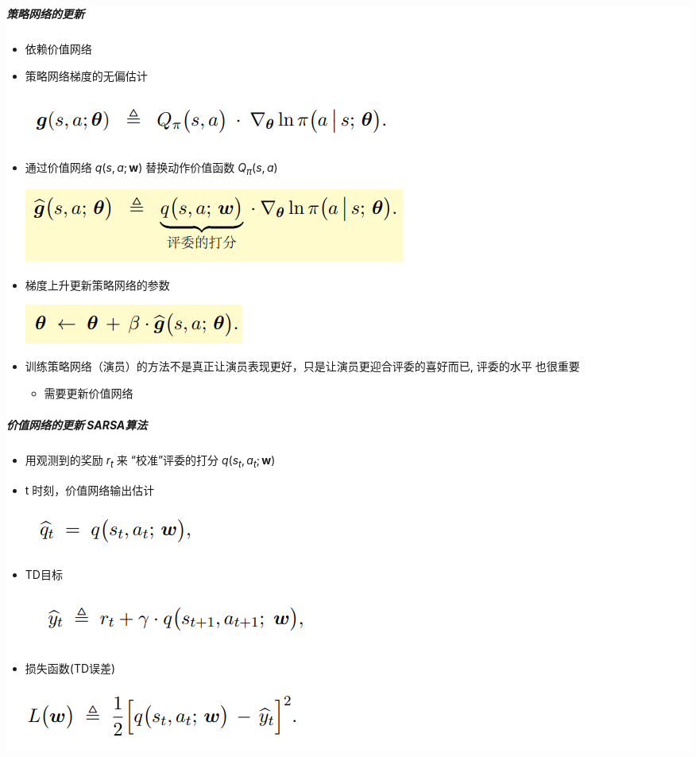 ##### 策略网络的更新

- 依赖价值网络

- 策略网络梯度的无偏估计

  ![image-20240722103406515](./RL_note.assets/image-20240722103406515.png)

- 通过价值网络 $q(s, a; \boldsymbol{w})$ 替换动作价值函数 $Q_\pi(s, a)$

  ![image-20240722103525421](./RL_note.assets/image-20240722103525421.png)

- 梯度上升更新策略网络的参数

  ![image-20240722103544672](./RL_note.assets/image-20240722103544672.png)

- 训练策略网络（演员）的方法不是真正让演员表现更好，只是让演员更迎合评委的喜好而已, 评委的水平 也很重要
  - 需要更新价值网络

##### 价值网络的更新 SARSA算法

- 用观测到的奖励 $r_t$ 来 “校准”评委的打分 $q(s_t , a_t ; \boldsymbol{w})$

- t 时刻，价值网络输出估计

  ![image-20240722103931100](./RL_note.assets/image-20240722103931100.png)

- TD目标

  ![image-20240722103954767](./RL_note.assets/image-20240722103954767.png)

- 损失函数(TD误差)

  ![image-20240722104037816](./RL_note.assets/image-20240722104037816.png)
